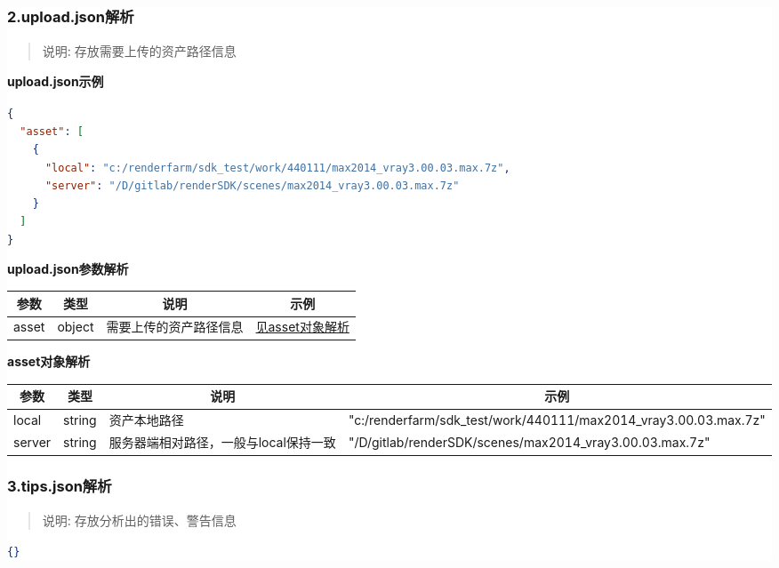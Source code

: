 
### 2.upload.json解析


> 说明: 存放需要上传的资产路径信息


**upload.json示例**
```json
{
  "asset": [
    {
      "local": "c:/renderfarm/sdk_test/work/440111/max2014_vray3.00.03.max.7z", 
      "server": "/D/gitlab/renderSDK/scenes/max2014_vray3.00.03.max.7z"
    }
  ]
}
```


**upload.json参数解析**


参数 | 类型 | 说明 | 示例
---|---|---|---
asset | object | 需要上传的资产路径信息 | [见asset对象解析](#asset)


**<span id="asset">asset对象解析</span>**


参数 | 类型 | 说明 | 示例
---|---|---|---
local | string | 资产本地路径 | "c:/renderfarm/sdk_test/work/440111/max2014_vray3.00.03.max.7z"
server | string | 服务器端相对路径，一般与local保持一致 | "/D/gitlab/renderSDK/scenes/max2014_vray3.00.03.max.7z"


### 3.tips.json解析


> 说明: 存放分析出的错误、警告信息


```json
{}
```

